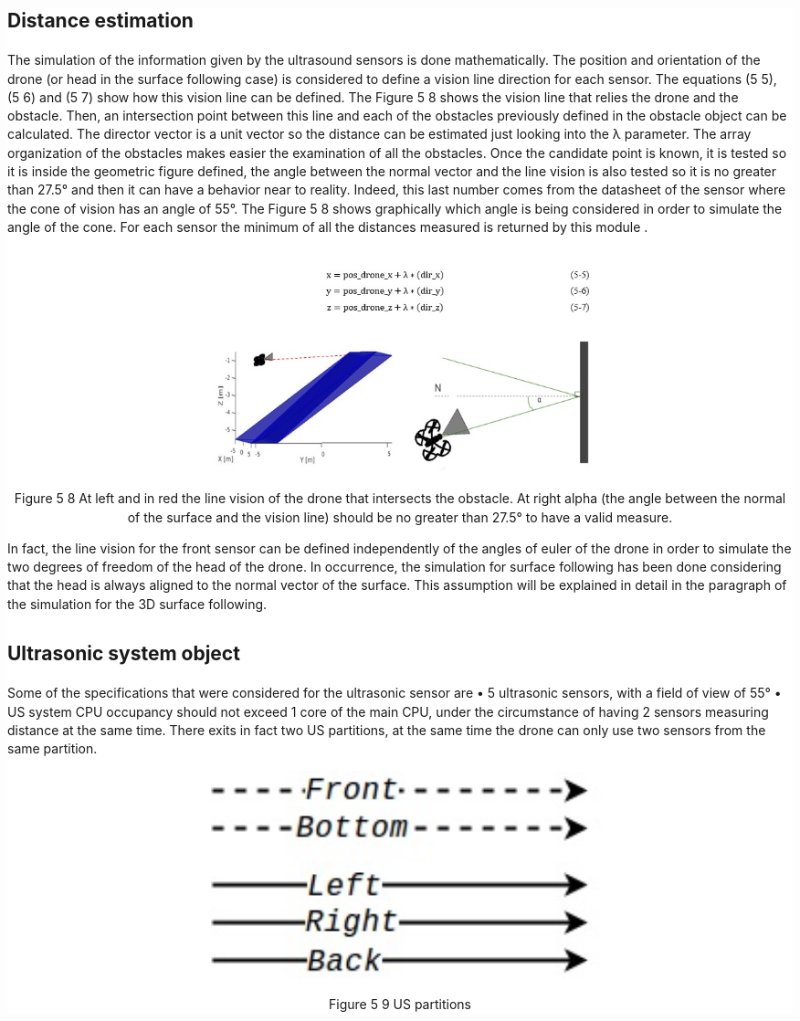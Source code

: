 ## Distance estimation

The simulation of the information given by the ultrasound sensors is done mathematically. The position and orientation of the drone (or head in the surface following case) is considered to define a vision line direction for each sensor. The equations (5 5), (5 6) and (5 7) show how this vision line can be defined. The Figure 5 8 shows the vision line that relies the drone and the obstacle. Then, an intersection point between this line and each of the obstacles previously defined in the obstacle object can be calculated. The director vector is a unit vector so the distance can be estimated just looking into the λ parameter. The array organization of the obstacles makes easier the examination of all the obstacles. Once the candidate point is known, it is tested so it is inside the geometric figure defined, the angle between the normal vector and the line vision is also tested so it is no greater than 27.5° and then it can have a behavior near to reality. Indeed, this last number comes from the datasheet of the sensor where the cone of vision has an angle of 55°. The Figure 5 8 shows graphically which angle is being considered in order to simulate the angle of the cone. For each sensor the minimum of all the distances measured is returned by this module . 

<p align="center"> <img src="github_images/simulator_8.jpg" width="450"/></p> 
<p align="center">Figure 5 8 At left and in red the line vision of the drone that intersects the obstacle. At right alpha (the angle between the normal of the surface and the vision line) should be no greater than 27.5° to have a valid measure. </p>

In fact, the line vision for the front sensor can be defined independently of the angles of euler of the drone in order to simulate the two degrees of freedom of the head of the drone. In occurrence, the simulation for surface following has been done considering that the head is always aligned to the normal vector of the surface. This assumption will be explained in detail in the paragraph of the simulation for the 3D surface following. 

## Ultrasonic system object

Some of the specifications that were considered for the ultrasonic sensor are
•	5 ultrasonic sensors, with a field of view of 55°
•	US system CPU occupancy should not exceed 1 core of the main CPU, under the circumstance of having 2 sensors measuring distance at the same time. There exits in fact two US partitions, at the same time the drone can only use two sensors from the same partition.
<p align="center"> <img src="github_images/simulator_9.jpg" width="450"/></p> 
<p align="center">Figure 5 9 US partitions </p>
